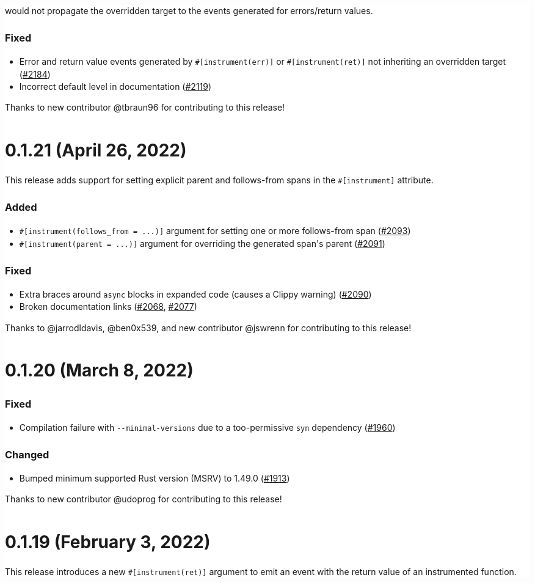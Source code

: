 would not propagate the overridden target to the events generated for
errors/return values.

### Fixed

- Error and return value events generated by `#[instrument(err)]` or
  `#[instrument(ret)]` not inheriting an overridden target ([#2184])
- Incorrect default level in documentation ([#2119])

Thanks to new contributor @tbraun96 for contributing to this release!

[#2184]: https://github.com/tokio-rs/tracing/pull/2184
[#2119]: https://github.com/tokio-rs/tracing/pull/2119

# 0.1.21 (April 26, 2022)

This release adds support for setting explicit parent and follows-from spans
in the `#[instrument]` attribute.

### Added

- `#[instrument(follows_from = ...)]` argument for setting one or more
  follows-from span ([#2093])
- `#[instrument(parent = ...)]` argument for overriding the generated span's
  parent ([#2091])

### Fixed

- Extra braces around `async` blocks in expanded code (causes a Clippy warning)
  ([#2090])
- Broken documentation links ([#2068], [#2077])

Thanks to @jarrodldavis, @ben0x539, and new contributor @jswrenn for
contributing to this release!


[#2093]: https://github.com/tokio-rs/tracing/pull/2093
[#2091]: https://github.com/tokio-rs/tracing/pull/2091
[#2090]: https://github.com/tokio-rs/tracing/pull/2090
[#2077]: https://github.com/tokio-rs/tracing/pull/2077
[#2068]: https://github.com/tokio-rs/tracing/pull/2068

# 0.1.20 (March 8, 2022)

### Fixed

- Compilation failure with `--minimal-versions` due to a too-permissive `syn`
  dependency ([#1960])

### Changed

- Bumped minimum supported Rust version (MSRV) to 1.49.0 ([#1913])

Thanks to new contributor @udoprog for contributing to this release!

[#1960]: https://github.com/tokio-rs/tracing/pull/1960
[#1913]: https://github.com/tokio-rs/tracing/pull/1913

# 0.1.19 (February 3, 2022)

This release introduces a new `#[instrument(ret)]` argument to emit an event
with the return value of an instrumented function.


[#2732]: https://github.com/tokio-rs/tracing/pull/2732
[#2709]: https://github.com/tokio-rs/tracing/pull/2709
[#2599]: https://github.com/tokio-rs/tracing/pull/2599
[#2609]: https://github.com/tokio-rs/tracing/pull/2609
[`let_with_type_underscore`]: http://rust-lang.github.io/rust-clippy/rust-1.70.0/index.html#let_with_type_underscore
[`syn`]: https://crates.io/crates/syn
[#2335]: https://github.com/tokio-rs/tracing/pull/2335
[#2418]: https://github.com/tokio-rs/tracing/pull/2418
[#2516]: https://github.com/tokio-rs/tracing/pull/2516
[#2356]: https://github.com/tokio-rs/tracing/pull/2356
[#2530]: https://github.com/tokio-rs/tracing/pull/2530
[#2433]: https://github.com/tokio-rs/tracing/pull/2433
[#2350]: https://github.com/tokio-rs/tracing/pull/2350
[#2307]: https://github.com/tokio-rs/tracing/pull/2307
[#2270]: https://github.com/tokio-rs/tracing/pull/2270
[#2246]: https://github.com/tokio-rs/tracing/pull/2246
[#1716]: https://github.com/tokio-rs/tracing/pull/1716
[#1631]: https://github.com/tokio-rs/tracing/pull/1631
[#1634]: https://github.com/tokio-rs/tracing/pull/1634
[#1866]: https://github.com/tokio-rs/tracing/pull/1866
[#1617]: https://github.com/tokio-rs/tracing/pull/1617
[#1616]: https://github.com/tokio-rs/tracing/pull/1616
[#1614]: https://github.com/tokio-rs/tracing/pull/1614
[#1600]: https://github.com/tokio-rs/tracing/pull/1600
[#1605]: https://github.com/tokio-rs/tracing/pull/1605
[#1548]: https://github.com/tokio-rs/tracing/pull/1548
[#1378]: https://github.com/tokio-rs/tracing/pull/1378
[#1522]: https://github.com/tokio-rs/tracing/pull/1524
[#1297]: https://github.com/tokio-rs/tracing/pull/1297
[#1228]: https://github.com/tokio-rs/tracing/pull/1228
[#1236]: https://github.com/tokio-rs/tracing/pull/1236
[#1167]: https://github.com/tokio-rs/tracing/pull/1167
[#977]: https://github.com/tokio-rs/tracing/pull/977
[#965]: https://github.com/tokio-rs/tracing/pull/965
[#981]: https://github.com/tokio-rs/tracing/pull/981
[#1215]: https://github.com/tokio-rs/tracing/pull/1215
[#808]: https://github.com/tokio-rs/tracing/pull/808
[`async-trait`]: https://crates.io/crates/async-trait